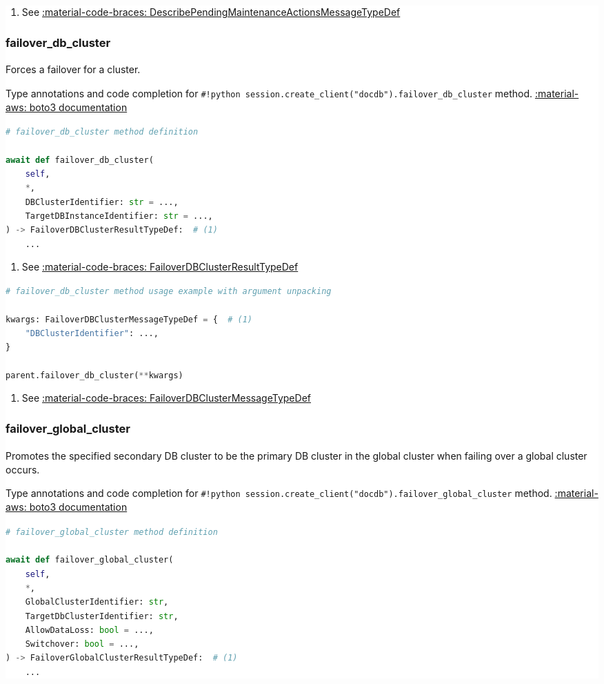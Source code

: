 1. See [:material-code-braces: DescribePendingMaintenanceActionsMessageTypeDef](./type_defs.md#describependingmaintenanceactionsmessagetypedef)

### failover\_db\_cluster

Forces a failover for a cluster.

Type annotations and code completion for `#!python session.create_client("docdb").failover_db_cluster` method.
[:material-aws: boto3 documentation](https://boto3.amazonaws.com/v1/documentation/api/latest/reference/services/docdb/client/failover_db_cluster.html)

```python
# failover_db_cluster method definition

await def failover_db_cluster(
    self,
    *,
    DBClusterIdentifier: str = ...,
    TargetDBInstanceIdentifier: str = ...,
) -> FailoverDBClusterResultTypeDef:  # (1)
    ...
```

1. See [:material-code-braces: FailoverDBClusterResultTypeDef](./type_defs.md#failoverdbclusterresulttypedef)


```python
# failover_db_cluster method usage example with argument unpacking

kwargs: FailoverDBClusterMessageTypeDef = {  # (1)
    "DBClusterIdentifier": ...,
}

parent.failover_db_cluster(**kwargs)
```

1. See [:material-code-braces: FailoverDBClusterMessageTypeDef](./type_defs.md#failoverdbclustermessagetypedef)

### failover\_global\_cluster

Promotes the specified secondary DB cluster to be the primary DB cluster in the
global cluster when failing over a global cluster occurs.

Type annotations and code completion for `#!python session.create_client("docdb").failover_global_cluster` method.
[:material-aws: boto3 documentation](https://boto3.amazonaws.com/v1/documentation/api/latest/reference/services/docdb/client/failover_global_cluster.html)

```python
# failover_global_cluster method definition

await def failover_global_cluster(
    self,
    *,
    GlobalClusterIdentifier: str,
    TargetDbClusterIdentifier: str,
    AllowDataLoss: bool = ...,
    Switchover: bool = ...,
) -> FailoverGlobalClusterResultTypeDef:  # (1)
    ...
```
